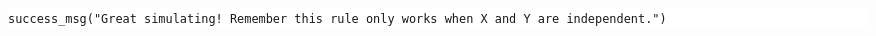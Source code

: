 ```{r}
success_msg("Great simulating! Remember this rule only works when X and Y are independent.")
```

